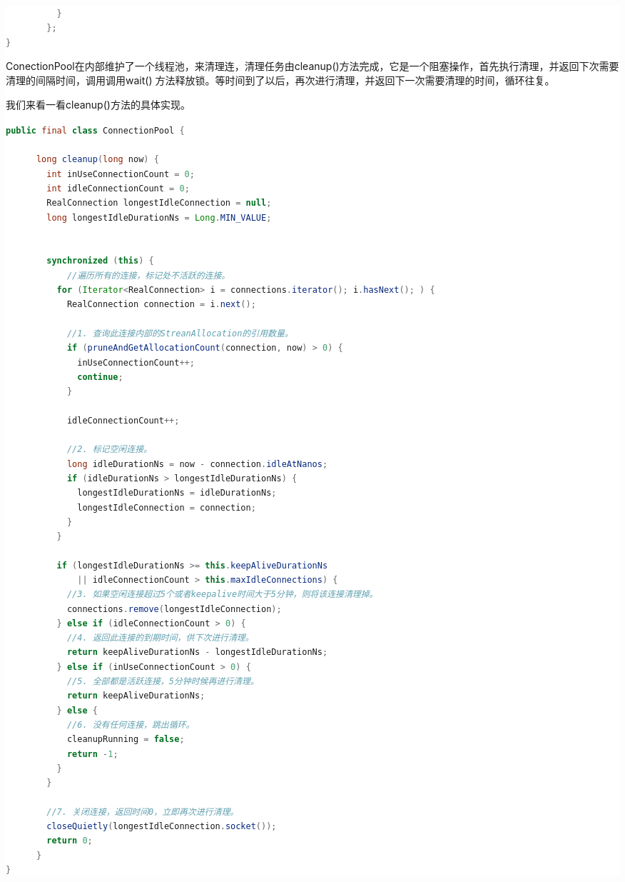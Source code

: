 ````java
          }
        };
}
````

ConectionPool在内部维护了一个线程池，来清理连，清理任务由cleanup()方法完成，它是一个阻塞操作，首先执行清理，并返回下次需要清理的间隔时间，调用调用wait()
方法释放锁。等时间到了以后，再次进行清理，并返回下一次需要清理的时间，循环往复。

我们来看一看cleanup()方法的具体实现。

```java
public final class ConnectionPool {
    
      long cleanup(long now) {
        int inUseConnectionCount = 0;
        int idleConnectionCount = 0;
        RealConnection longestIdleConnection = null;
        long longestIdleDurationNs = Long.MIN_VALUE;
    
     
        synchronized (this) {
            //遍历所有的连接，标记处不活跃的连接。
          for (Iterator<RealConnection> i = connections.iterator(); i.hasNext(); ) {
            RealConnection connection = i.next();
    
            //1. 查询此连接内部的StreanAllocation的引用数量。
            if (pruneAndGetAllocationCount(connection, now) > 0) {
              inUseConnectionCount++;
              continue;
            }
    
            idleConnectionCount++;
    
            //2. 标记空闲连接。
            long idleDurationNs = now - connection.idleAtNanos;
            if (idleDurationNs > longestIdleDurationNs) {
              longestIdleDurationNs = idleDurationNs;
              longestIdleConnection = connection;
            }
          }
    
          if (longestIdleDurationNs >= this.keepAliveDurationNs
              || idleConnectionCount > this.maxIdleConnections) {
            //3. 如果空闲连接超过5个或者keepalive时间大于5分钟，则将该连接清理掉。
            connections.remove(longestIdleConnection);
          } else if (idleConnectionCount > 0) {
            //4. 返回此连接的到期时间，供下次进行清理。
            return keepAliveDurationNs - longestIdleDurationNs;
          } else if (inUseConnectionCount > 0) {
            //5. 全部都是活跃连接，5分钟时候再进行清理。
            return keepAliveDurationNs;
          } else {
            //6. 没有任何连接，跳出循环。
            cleanupRunning = false;
            return -1;
          }
        }
    
        //7. 关闭连接，返回时间0，立即再次进行清理。
        closeQuietly(longestIdleConnection.socket());
        return 0;
      }
}
```
